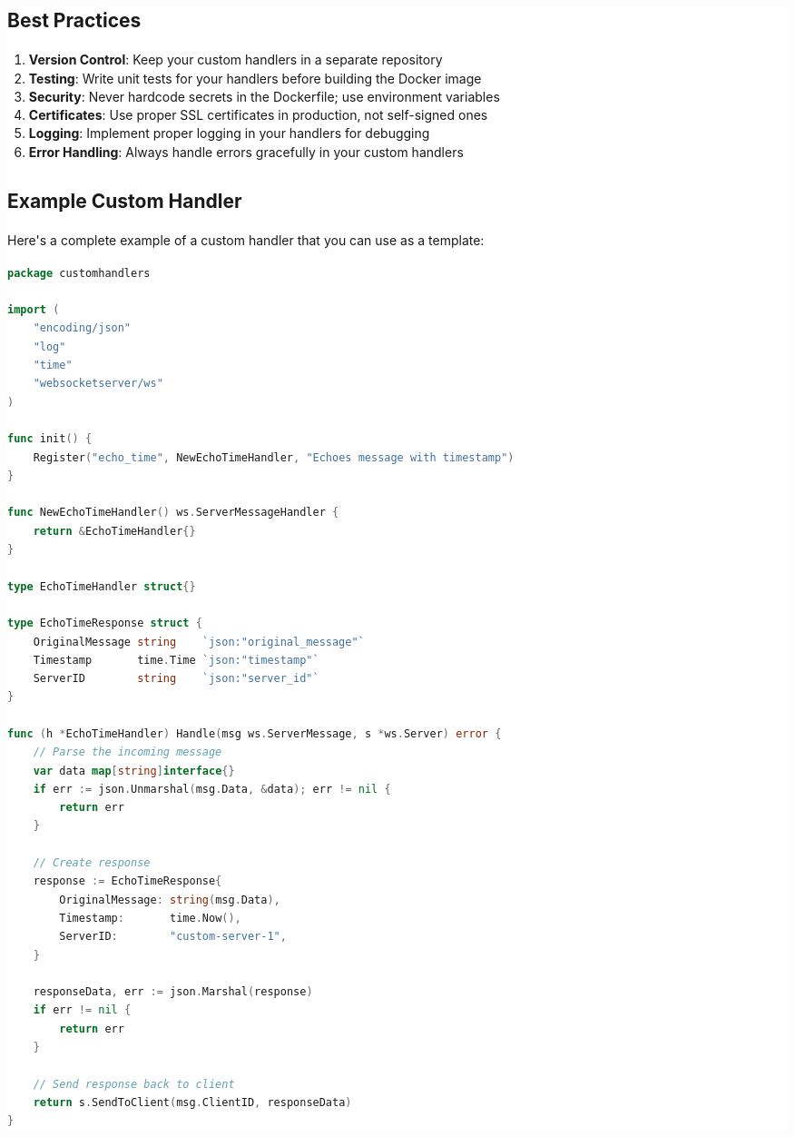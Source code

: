 ## Best Practices

1. **Version Control**: Keep your custom handlers in a separate repository
2. **Testing**: Write unit tests for your handlers before building the Docker image
3. **Security**: Never hardcode secrets in the Dockerfile; use environment variables
4. **Certificates**: Use proper SSL certificates in production, not self-signed ones
5. **Logging**: Implement proper logging in your handlers for debugging
6. **Error Handling**: Always handle errors gracefully in your custom handlers

## Example Custom Handler

Here's a complete example of a custom handler that you can use as a template:

```go
package customhandlers

import (
    "encoding/json"
    "log"
    "time"
    "websocketserver/ws"
)

func init() {
    Register("echo_time", NewEchoTimeHandler, "Echoes message with timestamp")
}

func NewEchoTimeHandler() ws.ServerMessageHandler {
    return &EchoTimeHandler{}
}

type EchoTimeHandler struct{}

type EchoTimeResponse struct {
    OriginalMessage string    `json:"original_message"`
    Timestamp       time.Time `json:"timestamp"`
    ServerID        string    `json:"server_id"`
}

func (h *EchoTimeHandler) Handle(msg ws.ServerMessage, s *ws.Server) error {
    // Parse the incoming message
    var data map[string]interface{}
    if err := json.Unmarshal(msg.Data, &data); err != nil {
        return err
    }
    
    // Create response
    response := EchoTimeResponse{
        OriginalMessage: string(msg.Data),
        Timestamp:       time.Now(),
        ServerID:        "custom-server-1",
    }
    
    responseData, err := json.Marshal(response)
    if err != nil {
        return err
    }
    
    // Send response back to client
    return s.SendToClient(msg.ClientID, responseData)
}
```
